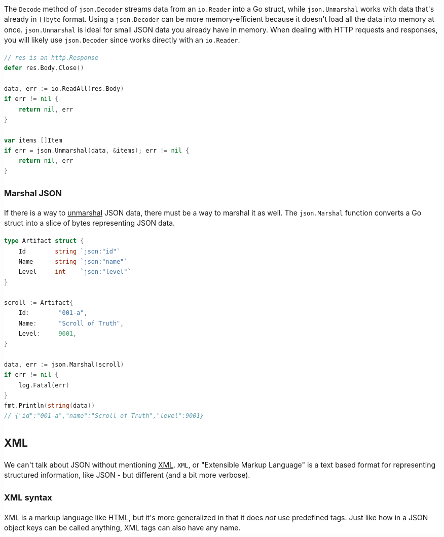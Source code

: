 The `Decode` method of `json.Decoder` streams data from an `io.Reader` into a Go struct, while `json.Unmarshal` works with data that's already in `[]byte` format. Using a `json.Decoder` can be more memory-efficient because it doesn't load all the data into memory at once. `json.Unmarshal` is ideal for small JSON data you already have in memory. When dealing with HTTP requests and responses, you will likely use `json.Decoder` since works directly with an `io.Reader`.

```go
// res is an http.Response
defer res.Body.Close()

data, err := io.ReadAll(res.Body)
if err != nil {
	return nil, err
}

var items []Item
if err = json.Unmarshal(data, &items); err != nil {
    return nil, err
}
```

### Marshal JSON 
If there is a way to <u>unmarshal</u> JSON data, there must be a way to marshal it as well. The `json.Marshal` function converts a Go struct into a slice of bytes representing JSON data.

```go
type Artifact struct {
    Id        string `json:"id"`
    Name      string `json:"name"`
    Level     int    `json:"level"`
}

scroll := Artifact{
    Id:        "001-a",
    Name:      "Scroll of Truth",
    Level:     9001,
}

data, err := json.Marshal(scroll)
if err != nil {
    log.Fatal(err)
}
fmt.Println(string(data))
// {"id":"001-a","name":"Scroll of Truth","level":9001}
```

## XML
We can't talk about JSON without mentioning <u>XML</u>. `XML`, or "Extensible Markup Language" is a text based format for representing structured information, like JSON - but different (and a bit more verbose).

### XML syntax
XML is a markup language like <u>HTML</u>, but it's more generalized in that it does *not* use predefined tags. Just like how in a JSON object keys can be called anything, XML tags can also have any name.
